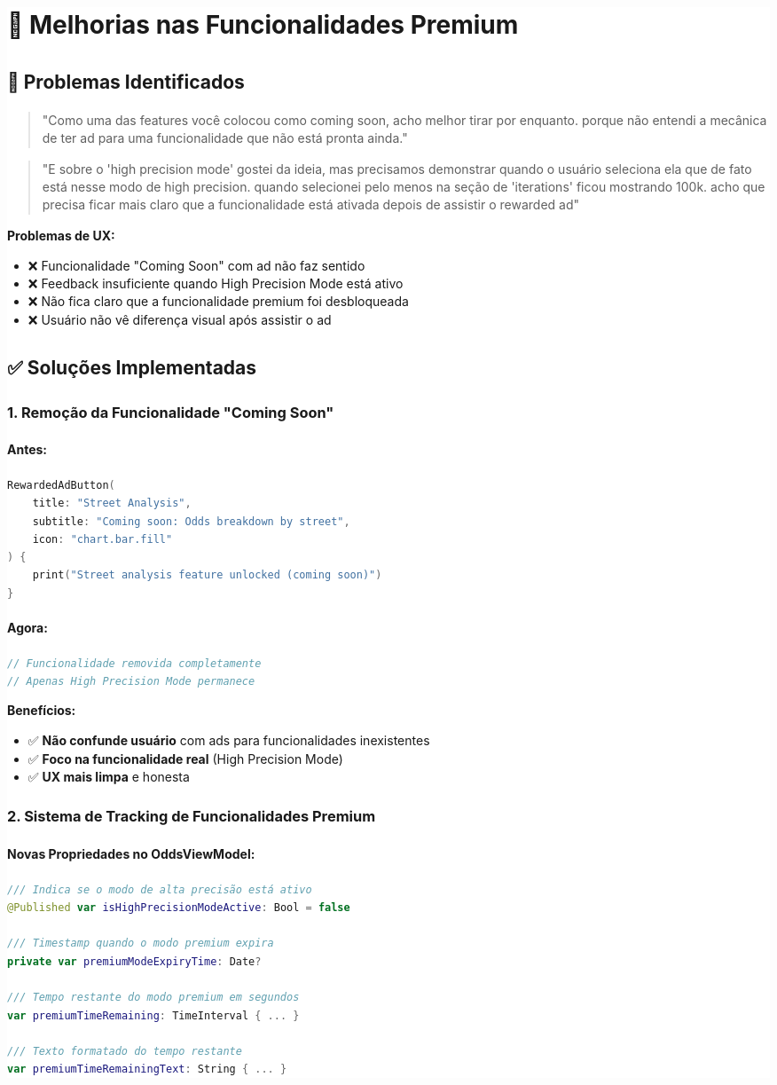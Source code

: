 # 👑 Melhorias nas Funcionalidades Premium

## 🚨 **Problemas Identificados**

> "Como uma das features você colocou como coming soon, acho melhor tirar por enquanto. porque não entendi a mecânica de ter ad para uma funcionalidade que não está pronta ainda."

> "E sobre o 'high precision mode' gostei da ideia, mas precisamos demonstrar quando o usuário seleciona ela que de fato está nesse modo de high precision. quando selecionei pelo menos na seção de 'iterations' ficou mostrando 100k. acho que precisa ficar mais claro que a funcionalidade está ativada depois de assistir o rewarded ad"

**Problemas de UX:**
- ❌ Funcionalidade "Coming Soon" com ad não faz sentido
- ❌ Feedback insuficiente quando High Precision Mode está ativo
- ❌ Não fica claro que a funcionalidade premium foi desbloqueada
- ❌ Usuário não vê diferença visual após assistir o ad

## ✅ **Soluções Implementadas**

### **1. Remoção da Funcionalidade "Coming Soon"**

#### **Antes:**
```swift
RewardedAdButton(
    title: "Street Analysis",
    subtitle: "Coming soon: Odds breakdown by street",
    icon: "chart.bar.fill"
) {
    print("Street analysis feature unlocked (coming soon)")
}
```

#### **Agora:**
```swift
// Funcionalidade removida completamente
// Apenas High Precision Mode permanece
```

**Benefícios:**
- ✅ **Não confunde usuário** com ads para funcionalidades inexistentes
- ✅ **Foco na funcionalidade real** (High Precision Mode)
- ✅ **UX mais limpa** e honesta

### **2. Sistema de Tracking de Funcionalidades Premium**

#### **Novas Propriedades no OddsViewModel:**
```swift
/// Indica se o modo de alta precisão está ativo
@Published var isHighPrecisionModeActive: Bool = false

/// Timestamp quando o modo premium expira
private var premiumModeExpiryTime: Date?

/// Tempo restante do modo premium em segundos
var premiumTimeRemaining: TimeInterval { ... }

/// Texto formatado do tempo restante
var premiumTimeRemainingText: String { ... }
```
